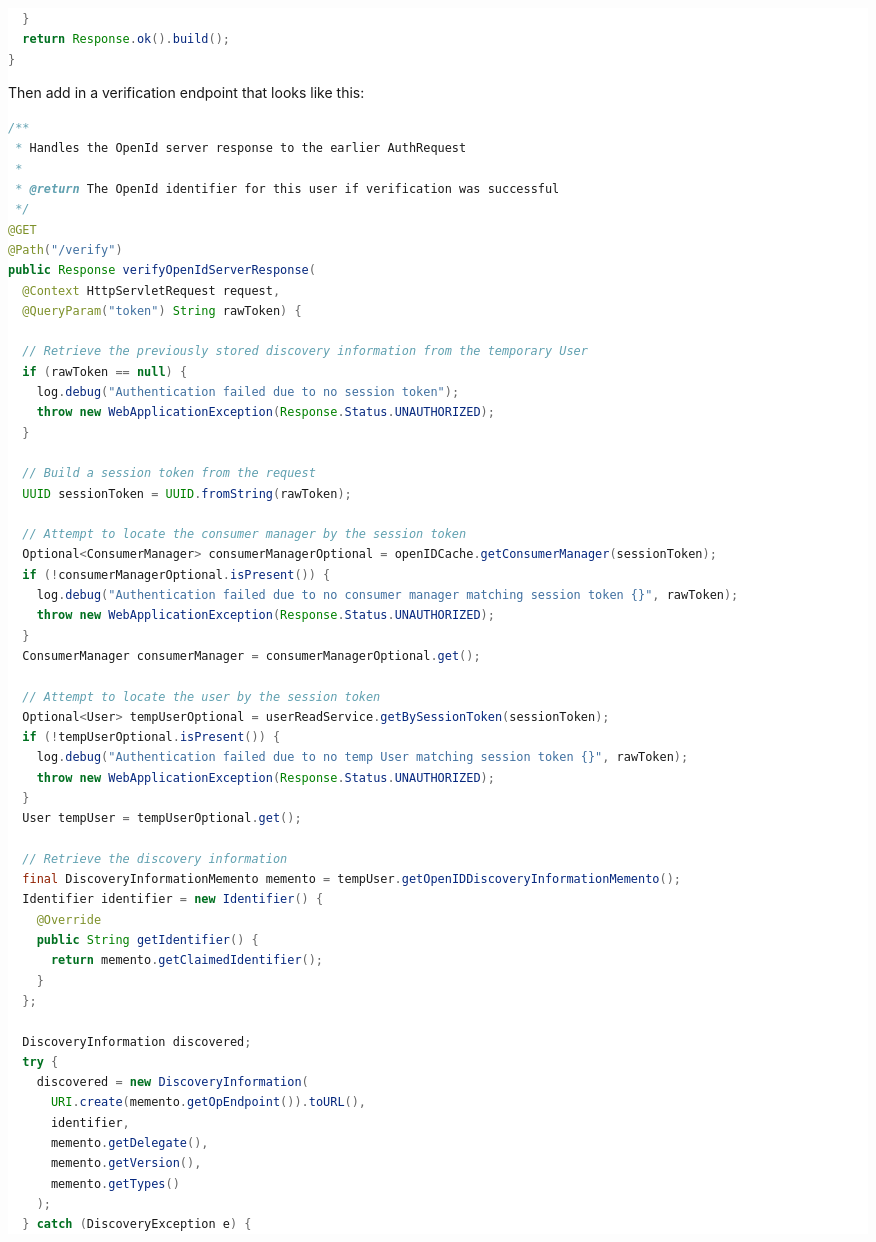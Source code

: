 ```java
  }
  return Response.ok().build();
}
```

Then add in a verification endpoint that looks like this:

```java
/**
 * Handles the OpenId server response to the earlier AuthRequest
 *
 * @return The OpenId identifier for this user if verification was successful
 */
@GET
@Path("/verify")
public Response verifyOpenIdServerResponse(
  @Context HttpServletRequest request,
  @QueryParam("token") String rawToken) {

  // Retrieve the previously stored discovery information from the temporary User
  if (rawToken == null) {
    log.debug("Authentication failed due to no session token");
    throw new WebApplicationException(Response.Status.UNAUTHORIZED);
  }

  // Build a session token from the request
  UUID sessionToken = UUID.fromString(rawToken);

  // Attempt to locate the consumer manager by the session token
  Optional<ConsumerManager> consumerManagerOptional = openIDCache.getConsumerManager(sessionToken);
  if (!consumerManagerOptional.isPresent()) {
    log.debug("Authentication failed due to no consumer manager matching session token {}", rawToken);
    throw new WebApplicationException(Response.Status.UNAUTHORIZED);
  }
  ConsumerManager consumerManager = consumerManagerOptional.get();

  // Attempt to locate the user by the session token
  Optional<User> tempUserOptional = userReadService.getBySessionToken(sessionToken);
  if (!tempUserOptional.isPresent()) {
    log.debug("Authentication failed due to no temp User matching session token {}", rawToken);
    throw new WebApplicationException(Response.Status.UNAUTHORIZED);
  }
  User tempUser = tempUserOptional.get();

  // Retrieve the discovery information
  final DiscoveryInformationMemento memento = tempUser.getOpenIDDiscoveryInformationMemento();
  Identifier identifier = new Identifier() {
    @Override
    public String getIdentifier() {
      return memento.getClaimedIdentifier();
    }
  };

  DiscoveryInformation discovered;
  try {
    discovered = new DiscoveryInformation(
      URI.create(memento.getOpEndpoint()).toURL(),
      identifier,
      memento.getDelegate(),
      memento.getVersion(),
      memento.getTypes()
    );
  } catch (DiscoveryException e) {
```